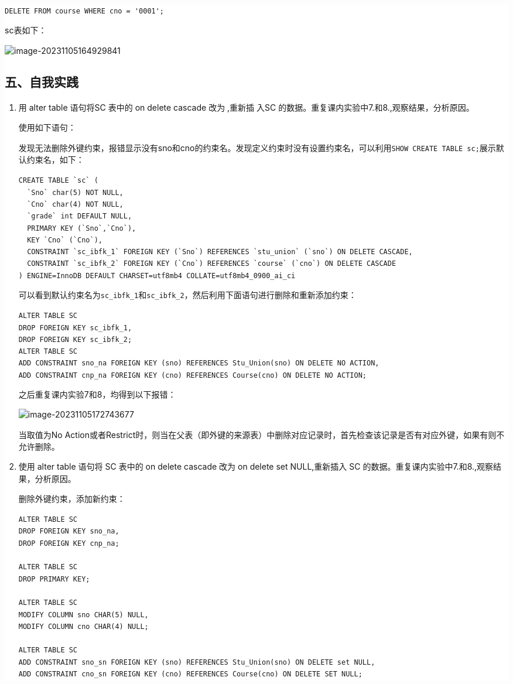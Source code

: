    ```mysql
   DELETE FROM course WHERE cno = '0001';
   ```

   sc表如下：

   ![image-20231105164929841](C:\Users\15989\AppData\Roaming\Typora\typora-user-images\image-20231105164929841.png)

## 五、自我实践

1. 用 alter table 语句将SC 表中的 on delete cascade 改为 ,重新插 入SC 的数据。重复课内实验中7.和8.,观察结果，分析原因。

   使用如下语句：

   发现无法删除外键约束，报错显示没有sno和cno的约束名。发现定义约束时没有设置约束名，可以利用`SHOW CREATE TABLE sc;`展示默认约束名，如下：

   ```mysql
   CREATE TABLE `sc` (
     `Sno` char(5) NOT NULL,
     `Cno` char(4) NOT NULL,
     `grade` int DEFAULT NULL,
     PRIMARY KEY (`Sno`,`Cno`),
     KEY `Cno` (`Cno`),
     CONSTRAINT `sc_ibfk_1` FOREIGN KEY (`Sno`) REFERENCES `stu_union` (`sno`) ON DELETE CASCADE,
     CONSTRAINT `sc_ibfk_2` FOREIGN KEY (`Cno`) REFERENCES `course` (`cno`) ON DELETE CASCADE
   ) ENGINE=InnoDB DEFAULT CHARSET=utf8mb4 COLLATE=utf8mb4_0900_ai_ci
   ```

   可以看到默认约束名为`sc_ibfk_1`和`sc_ibfk_2`，然后利用下面语句进行删除和重新添加约束：

   ```mysql
   ALTER TABLE SC
   DROP FOREIGN KEY sc_ibfk_1,
   DROP FOREIGN KEY sc_ibfk_2;
   ALTER TABLE SC
   ADD CONSTRAINT sno_na FOREIGN KEY (sno) REFERENCES Stu_Union(sno) ON DELETE NO ACTION,
   ADD CONSTRAINT cnp_na FOREIGN KEY (cno) REFERENCES Course(cno) ON DELETE NO ACTION;
   ```

   之后重复课内实验7和8，均得到以下报错：

   ![image-20231105172743677](C:\Users\15989\AppData\Roaming\Typora\typora-user-images\image-20231105172743677.png)

   当取值为No Action或者Restrict时，则当在父表（即外键的来源表）中删除对应记录时，首先检查该记录是否有对应外键，如果有则不允许删除。

2. 使用 alter table 语句将 SC 表中的 on delete cascade 改为 on delete set NULL,重新插入 SC 的数据。重复课内实验中7.和8.,观察结果，分析原因。

   删除外键约束，添加新约束：

   ```mysql
   ALTER TABLE SC
   DROP FOREIGN KEY sno_na,
   DROP FOREIGN KEY cnp_na;
   
   ALTER TABLE SC
   DROP PRIMARY KEY;
   
   ALTER TABLE SC
   MODIFY COLUMN sno CHAR(5) NULL,
   MODIFY COLUMN cno CHAR(4) NULL;
   
   ALTER TABLE SC
   ADD CONSTRAINT sno_sn FOREIGN KEY (sno) REFERENCES Stu_Union(sno) ON DELETE set NULL,
   ADD CONSTRAINT cno_sn FOREIGN KEY (cno) REFERENCES Course(cno) ON DELETE SET NULL;
   ```
